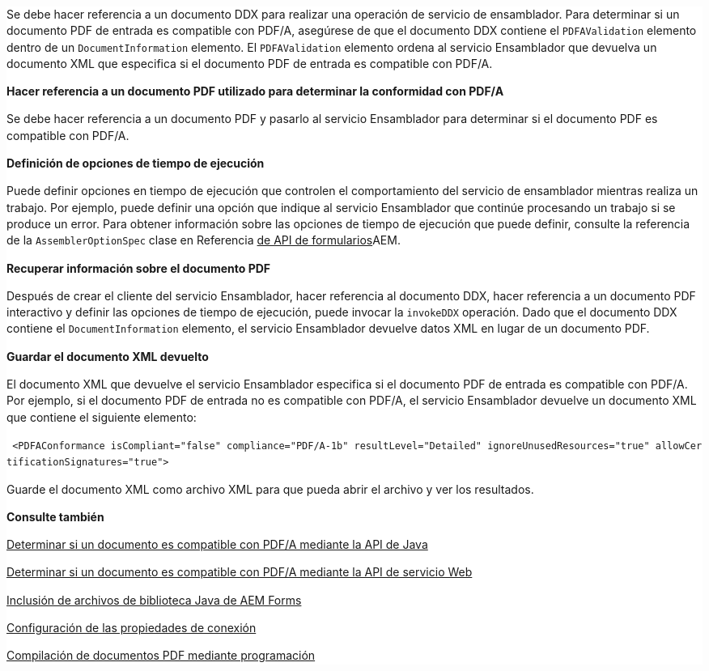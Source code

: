 Se debe hacer referencia a un documento DDX para realizar una operación de servicio de ensamblador. Para determinar si un documento PDF de entrada es compatible con PDF/A, asegúrese de que el documento DDX contiene el `PDFAValidation` elemento dentro de un `DocumentInformation` elemento. El `PDFAValidation` elemento ordena al servicio Ensamblador que devuelva un documento XML que especifica si el documento PDF de entrada es compatible con PDF/A.

**Hacer referencia a un documento PDF utilizado para determinar la conformidad con PDF/A**

Se debe hacer referencia a un documento PDF y pasarlo al servicio Ensamblador para determinar si el documento PDF es compatible con PDF/A.

**Definición de opciones de tiempo de ejecución**

Puede definir opciones en tiempo de ejecución que controlen el comportamiento del servicio de ensamblador mientras realiza un trabajo. Por ejemplo, puede definir una opción que indique al servicio Ensamblador que continúe procesando un trabajo si se produce un error. Para obtener información sobre las opciones de tiempo de ejecución que puede definir, consulte la referencia de la `AssemblerOptionSpec` clase en Referencia [de API de formularios](https://www.adobe.com/go/learn_aemforms_javadocs_63_en)AEM.

**Recuperar información sobre el documento PDF**

Después de crear el cliente del servicio Ensamblador, hacer referencia al documento DDX, hacer referencia a un documento PDF interactivo y definir las opciones de tiempo de ejecución, puede invocar la `invokeDDX` operación. Dado que el documento DDX contiene el `DocumentInformation` elemento, el servicio Ensamblador devuelve datos XML en lugar de un documento PDF.

**Guardar el documento XML devuelto**

El documento XML que devuelve el servicio Ensamblador especifica si el documento PDF de entrada es compatible con PDF/A. Por ejemplo, si el documento PDF de entrada no es compatible con PDF/A, el servicio Ensamblador devuelve un documento XML que contiene el siguiente elemento:

```as3
 <PDFAConformance isCompliant="false" compliance="PDF/A-1b" resultLevel="Detailed" ignoreUnusedResources="true" allowCertificationSignatures="true">
```

Guarde el documento XML como archivo XML para que pueda abrir el archivo y ver los resultados.

**Consulte también**

[Determinar si un documento es compatible con PDF/A mediante la API de Java](/help/forms/developing/determining-whether-documents-pdf-a.md#determine-whether-a-document-is-pdf-a-compliant-using-the-java-api)

[Determinar si un documento es compatible con PDF/A mediante la API de servicio Web](/help/forms/developing/determining-whether-documents-pdf-a.md#determine-whether-a-document-is-pdf-a-compliant-using-the-web-service-api)

[Inclusión de archivos de biblioteca Java de AEM Forms](/help/forms/developing/invoking-aem-forms-using-java.md#including-aem-forms-java-library-files)

[Configuración de las propiedades de conexión](/help/forms/developing/invoking-aem-forms-using-java.md#setting-connection-properties)

[Compilación de documentos PDF mediante programación](/help/forms/developing/programmatically-assembling-pdf-documents.md)
